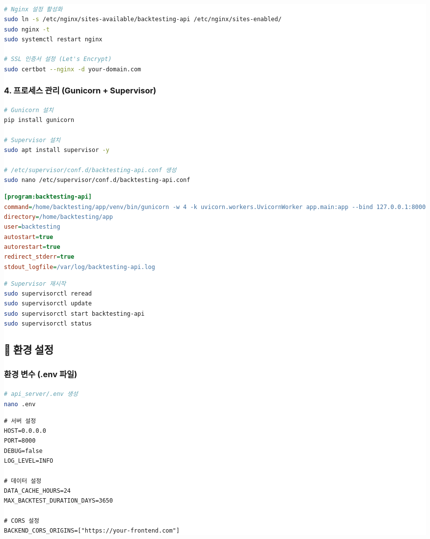 ```bash
# Nginx 설정 활성화
sudo ln -s /etc/nginx/sites-available/backtesting-api /etc/nginx/sites-enabled/
sudo nginx -t
sudo systemctl restart nginx

# SSL 인증서 설정 (Let's Encrypt)
sudo certbot --nginx -d your-domain.com
```

### 4. 프로세스 관리 (Gunicorn + Supervisor)

```bash
# Gunicorn 설치
pip install gunicorn

# Supervisor 설치
sudo apt install supervisor -y

# /etc/supervisor/conf.d/backtesting-api.conf 생성
sudo nano /etc/supervisor/conf.d/backtesting-api.conf
```

```ini
[program:backtesting-api]
command=/home/backtesting/app/venv/bin/gunicorn -w 4 -k uvicorn.workers.UvicornWorker app.main:app --bind 127.0.0.1:8000
directory=/home/backtesting/app
user=backtesting
autostart=true
autorestart=true
redirect_stderr=true
stdout_logfile=/var/log/backtesting-api.log
```

```bash
# Supervisor 재시작
sudo supervisorctl reread
sudo supervisorctl update
sudo supervisorctl start backtesting-api
sudo supervisorctl status
```

## 🔧 환경 설정

### 환경 변수 (.env 파일)

```bash
# api_server/.env 생성
nano .env
```

```env
# 서버 설정
HOST=0.0.0.0
PORT=8000
DEBUG=false
LOG_LEVEL=INFO

# 데이터 설정
DATA_CACHE_HOURS=24
MAX_BACKTEST_DURATION_DAYS=3650

# CORS 설정
BACKEND_CORS_ORIGINS=["https://your-frontend.com"]
```
